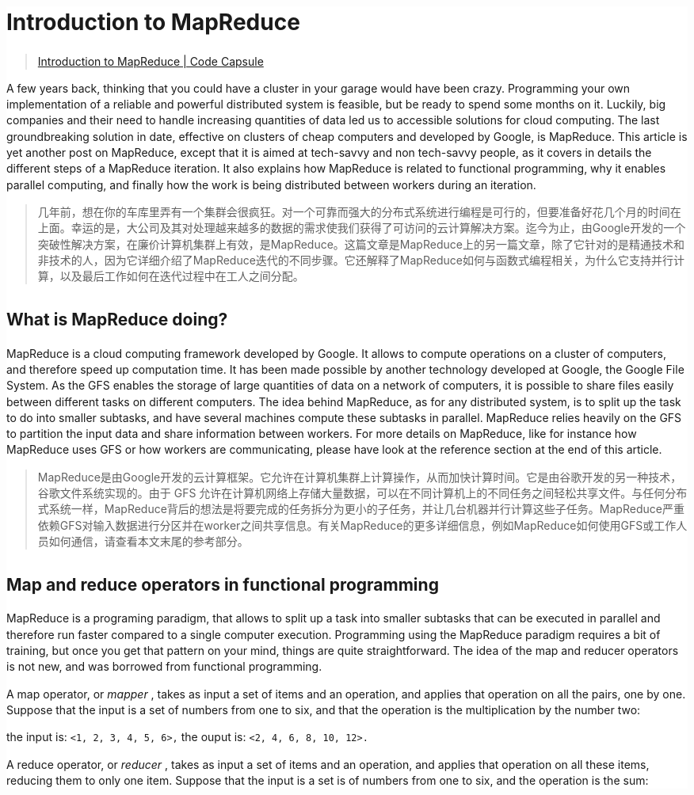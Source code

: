 #  Introduction to MapReduce

> [Introduction to MapReduce | Code Capsule](https://codecapsule.com/2010/04/02/introduction-to-mapreduce/)

A few years back, thinking that you could have a cluster in your garage would have been crazy. Programming your own implementation of a reliable and powerful distributed system is feasible, but be ready to spend some months on it. Luckily, big companies and their need to handle increasing quantities of data led us to accessible solutions for cloud computing. The last groundbreaking solution in date, effective on clusters of cheap computers and developed by Google, is MapReduce. This article is yet another post on MapReduce, except that it is aimed at tech-savvy and non tech-savvy people, as it covers in details the different steps of a MapReduce iteration. It also explains how MapReduce is related to functional programming, why it enables parallel computing, and finally how the work is being distributed between workers during an iteration.

> ‎几年前，想在你的车库里弄有一个集群会很疯狂。对一个可靠而强大的分布式系统进行编程是可行的，但要准备好花几个月的时间在上面。幸运的是，大公司及其对处理越来越多的数据的需求使我们获得了可访问的云计算解决方案。迄今为止，由Google开发的一个突破性解决方案，在廉价计算机集群上有效，是MapReduce。这篇文章是MapReduce上的另一篇文章，除了它针对的是精通技术和非技术的人，因为它详细介绍了MapReduce迭代的不同步骤。它还解释了MapReduce如何与函数式编程相关，为什么它支持并行计算，以及最后工作如何在迭代过程中在工人之间分配。‎

## **What is MapReduce doing?**

MapReduce is a cloud computing framework developed by Google. It allows to compute operations on a cluster of computers, and therefore speed up computation time. It has been made possible by another technology developed at Google, the Google File System. As the GFS enables the storage of large quantities of data on a network of computers, it is possible to share files easily between different tasks on different computers. The idea behind MapReduce, as for any distributed system, is to split up the task to do into smaller subtasks, and have several machines compute these subtasks in parallel. MapReduce relies heavily on the GFS to partition the input data and share information between workers. For more details on MapReduce, like for instance how MapReduce uses GFS or how workers are communicating, please have look at the reference section at the end of this article.

> ‎MapReduce是由Google开发的云计算框架。它允许在计算机集群上计算操作，从而加快计算时间。它是由谷歌开发的另一种技术，谷歌文件系统实现的。由于 GFS 允许在计算机网络上存储大量数据，可以在不同计算机上的不同任务之间轻松共享文件。与任何分布式系统一样，MapReduce背后的想法是将要完成的任务拆分为更小的子任务，并让几台机器并行计算这些子任务。MapReduce严重依赖GFS对输入数据进行分区并在worker之间共享信息。有关MapReduce的更多详细信息，例如MapReduce如何使用GFS或工作人员如何通信，请查看本文末尾的参考部分。‎

## **Map and reduce operators in functional programming**

MapReduce is a programing paradigm, that allows to split up a task into smaller subtasks that can be executed in parallel and therefore run faster compared to a single computer execution. Programming using the MapReduce paradigm requires a bit of training, but once you get that pattern on your mind, things are quite straightforward. The idea of the map and reducer operators is not new, and was borrowed from functional programming.

A map operator, or  *mapper* , takes as input a set of items and an operation, and applies that operation on all the pairs, one by one. Suppose that the input is a set of numbers from one to six, and that the operation is the multiplication by the number two:

the input is: `<1, 2, 3, 4, 5, 6>,`
the ouput is: `<2, 4, 6, 8, 10, 12>.`

A reduce operator, or  *reducer* , takes as input a set of items and an operation, and applies that operation on all these items, reducing them to only one item. Suppose that the input is a set is of numbers from one to six, and the operation is the sum:
